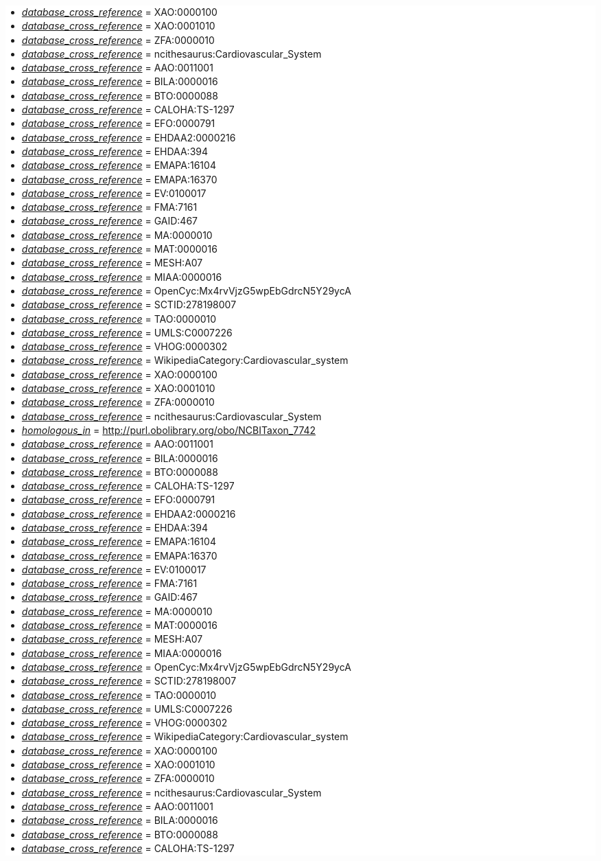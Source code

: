  * *[database_cross_reference](../../ef/oboInOwl#hasDbXref.md)* = XAO:0000100
 * *[database_cross_reference](../../ef/oboInOwl#hasDbXref.md)* = XAO:0001010
 * *[database_cross_reference](../../ef/oboInOwl#hasDbXref.md)* = ZFA:0000010
 * *[database_cross_reference](../../ef/oboInOwl#hasDbXref.md)* = ncithesaurus:Cardiovascular_System
 * *[database_cross_reference](../../ef/oboInOwl#hasDbXref.md)* = AAO:0011001
 * *[database_cross_reference](../../ef/oboInOwl#hasDbXref.md)* = BILA:0000016
 * *[database_cross_reference](../../ef/oboInOwl#hasDbXref.md)* = BTO:0000088
 * *[database_cross_reference](../../ef/oboInOwl#hasDbXref.md)* = CALOHA:TS-1297
 * *[database_cross_reference](../../ef/oboInOwl#hasDbXref.md)* = EFO:0000791
 * *[database_cross_reference](../../ef/oboInOwl#hasDbXref.md)* = EHDAA2:0000216
 * *[database_cross_reference](../../ef/oboInOwl#hasDbXref.md)* = EHDAA:394
 * *[database_cross_reference](../../ef/oboInOwl#hasDbXref.md)* = EMAPA:16104
 * *[database_cross_reference](../../ef/oboInOwl#hasDbXref.md)* = EMAPA:16370
 * *[database_cross_reference](../../ef/oboInOwl#hasDbXref.md)* = EV:0100017
 * *[database_cross_reference](../../ef/oboInOwl#hasDbXref.md)* = FMA:7161
 * *[database_cross_reference](../../ef/oboInOwl#hasDbXref.md)* = GAID:467
 * *[database_cross_reference](../../ef/oboInOwl#hasDbXref.md)* = MA:0000010
 * *[database_cross_reference](../../ef/oboInOwl#hasDbXref.md)* = MAT:0000016
 * *[database_cross_reference](../../ef/oboInOwl#hasDbXref.md)* = MESH:A07
 * *[database_cross_reference](../../ef/oboInOwl#hasDbXref.md)* = MIAA:0000016
 * *[database_cross_reference](../../ef/oboInOwl#hasDbXref.md)* = OpenCyc:Mx4rvVjzG5wpEbGdrcN5Y29ycA
 * *[database_cross_reference](../../ef/oboInOwl#hasDbXref.md)* = SCTID:278198007
 * *[database_cross_reference](../../ef/oboInOwl#hasDbXref.md)* = TAO:0000010
 * *[database_cross_reference](../../ef/oboInOwl#hasDbXref.md)* = UMLS:C0007226
 * *[database_cross_reference](../../ef/oboInOwl#hasDbXref.md)* = VHOG:0000302
 * *[database_cross_reference](../../ef/oboInOwl#hasDbXref.md)* = WikipediaCategory:Cardiovascular_system
 * *[database_cross_reference](../../ef/oboInOwl#hasDbXref.md)* = XAO:0000100
 * *[database_cross_reference](../../ef/oboInOwl#hasDbXref.md)* = XAO:0001010
 * *[database_cross_reference](../../ef/oboInOwl#hasDbXref.md)* = ZFA:0000010
 * *[database_cross_reference](../../ef/oboInOwl#hasDbXref.md)* = ncithesaurus:Cardiovascular_System
 * *[homologous_in](../../core#homologous/in/core#homologous_in.md)* = http://purl.obolibrary.org/obo/NCBITaxon_7742
 * *[database_cross_reference](../../ef/oboInOwl#hasDbXref.md)* = AAO:0011001
 * *[database_cross_reference](../../ef/oboInOwl#hasDbXref.md)* = BILA:0000016
 * *[database_cross_reference](../../ef/oboInOwl#hasDbXref.md)* = BTO:0000088
 * *[database_cross_reference](../../ef/oboInOwl#hasDbXref.md)* = CALOHA:TS-1297
 * *[database_cross_reference](../../ef/oboInOwl#hasDbXref.md)* = EFO:0000791
 * *[database_cross_reference](../../ef/oboInOwl#hasDbXref.md)* = EHDAA2:0000216
 * *[database_cross_reference](../../ef/oboInOwl#hasDbXref.md)* = EHDAA:394
 * *[database_cross_reference](../../ef/oboInOwl#hasDbXref.md)* = EMAPA:16104
 * *[database_cross_reference](../../ef/oboInOwl#hasDbXref.md)* = EMAPA:16370
 * *[database_cross_reference](../../ef/oboInOwl#hasDbXref.md)* = EV:0100017
 * *[database_cross_reference](../../ef/oboInOwl#hasDbXref.md)* = FMA:7161
 * *[database_cross_reference](../../ef/oboInOwl#hasDbXref.md)* = GAID:467
 * *[database_cross_reference](../../ef/oboInOwl#hasDbXref.md)* = MA:0000010
 * *[database_cross_reference](../../ef/oboInOwl#hasDbXref.md)* = MAT:0000016
 * *[database_cross_reference](../../ef/oboInOwl#hasDbXref.md)* = MESH:A07
 * *[database_cross_reference](../../ef/oboInOwl#hasDbXref.md)* = MIAA:0000016
 * *[database_cross_reference](../../ef/oboInOwl#hasDbXref.md)* = OpenCyc:Mx4rvVjzG5wpEbGdrcN5Y29ycA
 * *[database_cross_reference](../../ef/oboInOwl#hasDbXref.md)* = SCTID:278198007
 * *[database_cross_reference](../../ef/oboInOwl#hasDbXref.md)* = TAO:0000010
 * *[database_cross_reference](../../ef/oboInOwl#hasDbXref.md)* = UMLS:C0007226
 * *[database_cross_reference](../../ef/oboInOwl#hasDbXref.md)* = VHOG:0000302
 * *[database_cross_reference](../../ef/oboInOwl#hasDbXref.md)* = WikipediaCategory:Cardiovascular_system
 * *[database_cross_reference](../../ef/oboInOwl#hasDbXref.md)* = XAO:0000100
 * *[database_cross_reference](../../ef/oboInOwl#hasDbXref.md)* = XAO:0001010
 * *[database_cross_reference](../../ef/oboInOwl#hasDbXref.md)* = ZFA:0000010
 * *[database_cross_reference](../../ef/oboInOwl#hasDbXref.md)* = ncithesaurus:Cardiovascular_System
 * *[database_cross_reference](../../ef/oboInOwl#hasDbXref.md)* = AAO:0011001
 * *[database_cross_reference](../../ef/oboInOwl#hasDbXref.md)* = BILA:0000016
 * *[database_cross_reference](../../ef/oboInOwl#hasDbXref.md)* = BTO:0000088
 * *[database_cross_reference](../../ef/oboInOwl#hasDbXref.md)* = CALOHA:TS-1297